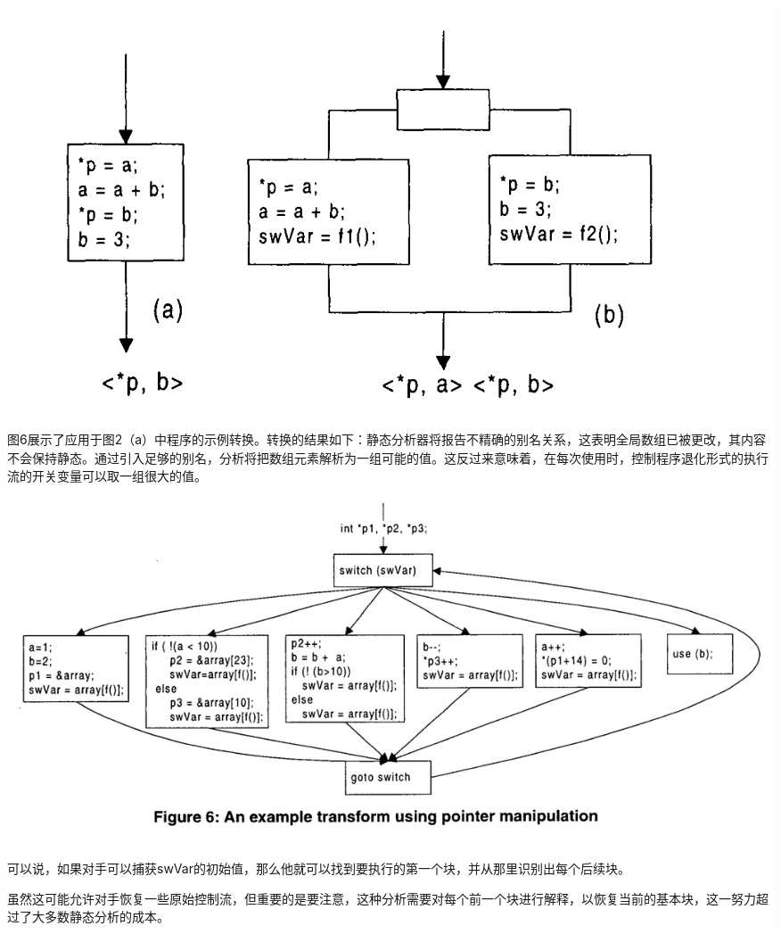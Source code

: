 ![](/assets/images/scholar/基于软件的生存机制保护/figure5.png)

图6展示了应用于图2（a）中程序的示例转换。转换的结果如下：静态分析器将报告不精确的别名关系，这表明全局数组已被更改，其内容不会保持静态。通过引入足够的别名，分析将把数组元素解析为一组可能的值。这反过来意味着，在每次使用时，控制程序退化形式的执行流的开关变量可以取一组很大的值。

![](/assets/images/scholar/基于软件的生存机制保护/figure6.png)

可以说，如果对手可以捕获swVar的初始值，那么他就可以找到要执行的第一个块，并从那里识别出每个后续块。

虽然这可能允许对手恢复一些原始控制流，但重要的是要注意，这种分析需要对每个前一个块进行解释，以恢复当前的基本块，这一努力超过了大多数静态分析的成本。
